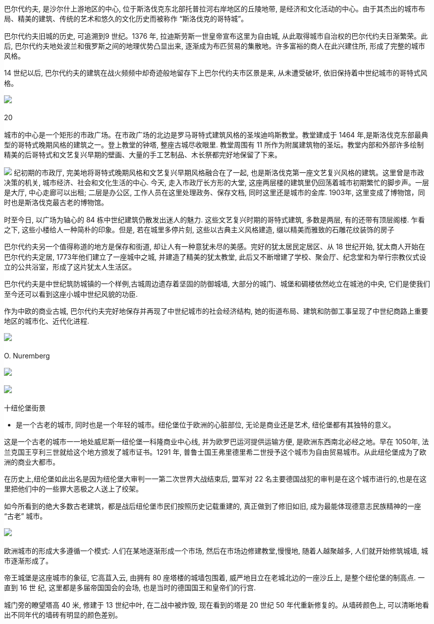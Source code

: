 巴尔代约夫, 是沙尔什上游地区的中心, 位于斯洛伐克东北部托普拉河右岸地区的丘陵地带, 是经济和文化活动的中心。由于其杰出的城市布局、精美的建筑、传统的艺术和悠久的文化历史而被称作 “斯洛伐克的哥特城”。

巴尔代约夫旧城的历史, 可追溯到9 世纪。1376 年, 拉迪斯劳斯一世皇帝宣布这里为自由城, 从此取得城市自治权的巴尔代约夫日渐繁荣。此后, 巴尔代约夫地处波兰和俄罗斯之间的地理优势凸显出来, 逐渐成为布匹贸易的集散地。许多富裕的商人在此兴建住所, 形成了完整的城市风格。

14 世纪以后, 巴尔代约夫的建筑在战火频频中却奇迹般地留存下上巴尔代约夫市区景是来, 从未遭受破坏, 依旧保持着中世纪城市的哥特式风格。

![](https://cdn.mathpix.com/cropped/2024_05_06_2bce36000e10595d5329g-022.jpg?height=791&width=1182&top_left_y=2588&top_left_x=164)

20

城市的中心是一个矩形的市政广场。在市政广场的北边是罗马哥特式建筑风格的圣埃迪呜斯教堂。教堂建成于 1464 年,是斯洛伐克东部最典型的哥特式晚期风格的建筑之一。登上教堂的钟塔, 整座古城尽收眼里. 教堂周围有 11 所作为附属建筑物的圣坛。教堂内部和外部许多绘制精美的后哥特式和文艺复兴早期的壁画、大量的手工艺制品、木长祭都完好地保留了下来。

![](https://cdn.mathpix.com/cropped/2024_05_06_2bce36000e10595d5329g-023.jpg?height=1591&width=2193&top_left_y=295&top_left_x=202)
纪初期的市政厅, 完美地将哥特式晚期风格和文艺复兴早期风格融合在了一起, 也是斯洛伐克第一座文艺复兴风格的建筑。这里曾是市政决策的机关, 城市经济、社会和文化生活的中心. 今天, 走入市政厅长方形的大堂, 这座两层楼的建筑里仍回荡着城市初期繁忙的脚步声。一层是大厅, 中心走廊可以出租; 二层是办公区, 工作人员在这里处理政务、保存文档, 同时这里还是城市的金库. 1903年, 这里变成了博物馆，同时也是斯洛伐克最古老的博物馆。

时至今日, 以广场为轴心的 84 栋中世纪建筑仍散发出迷人的魅力. 这些文艺复兴时期的哥特式建筑, 多数是两层, 有的还带有顶层阁楼. 乍看之下, 这些小楼给人一种简朴的印象。但是, 若在城里多停片刻, 这些以古典主义风格建造, 缀以精美而雅致的石雕花纹装饰的房子

巴尔代约夫另一个值得称道的地方是保存和街道, 却让人有一种意犹未尽的美感。完好的犹太居民定居区、从 18 世纪开始, 犹太商人开始在巴尔代约夫定居, 1773年他们建立了一座城中之城, 并建造了精美的犹太教堂, 此后又不断增建了学校、聚会厅、纪念堂和为举行宗教仪式设立的公共浴室，形成了这片犹太人生活区。

巴尔代约夫是中世纪筑防城镇的一个样例,古城周边遗存着坚固的防御城墙, 大部分的城门、城堡和碉楼依然屹立在城池的中央, 它们是使我们至今还可以看到这座小城中世纪风貌的功臣.

作为中欧的商业古城, 巴尔代约夫完好地保存并再现了中世纪城市的社会经济结构, 她的街道布局、建筑和防御工事呈现了中世纪商路上重要地区的城市化、近代化进程.

![](https://cdn.mathpix.com/cropped/2024_05_06_2bce36000e10595d5329g-024.jpg?height=241&width=1047&top_left_y=372&top_left_x=177)

O. Nuremberg

![](https://cdn.mathpix.com/cropped/2024_05_06_2bce36000e10595d5329g-024.jpg?height=733&width=871&top_left_y=195&top_left_x=1472)

![](https://cdn.mathpix.com/cropped/2024_05_06_2bce36000e10595d5329g-024.jpg?height=1349&width=714&top_left_y=1018&top_left_x=110)

十纽伦堡街景

- 是一个古老的城市, 同时也是一个年轻的城市。纽伦堡位于欧洲的心脏部位, 无论是商业还是艺术, 纽伦堡都有其独特的意义。

这是一个古老的城市一一地处威尼斯一纽伦堡一科隆商业中心线, 并为欧罗巴运河提供运输方便, 是欧洲东西南北必经之地。早在 1050年, 法兰克国王亨利三世就给这个地方颁发了城市证书。1291 年, 普鲁士国王弗里德里希二世授予这个城市为自由贸易城市。从此纽伦堡成为了欧洲的商业大都市。

在历史上,纽伦堡如此出名是因为纽伦堡大审判一一第二次世界大战结束后, 盟军对 22 名主要德国战犯的审判是在这个城市进行的,也是在这里把他们中的一些罪大恶极之人送上了绞架。

如今所看到的绝大多数古老建筑，都是战后纽伦堡市民们按照历史记载重建的, 真正做到了修旧如旧, 成为最能体现德意志民族精神的一座 “古老” 城市。

![](https://cdn.mathpix.com/cropped/2024_05_06_2bce36000e10595d5329g-024.jpg?height=997&width=1582&top_left_y=2467&top_left_x=-3)

欧洲城市的形成大多遵循一个模式: 人们在某地逐渐形成一个市场, 然后在市场边修建教堂,慢慢地, 随着人越聚越多, 人们就开始修筑城墙, 城市逐渐形成了。

帝王城堡是这座城市的象征, 它高苴入云, 由拥有 80 座塔楼的城墙包围着, 威严地目立在老城北边的一座沙丘上, 是整个纽伦堡的制高点. 一直到 16 世
纪, 这里都是多届帝国国会的会场, 也是当时的德国国王和皇帝们的行宫.

城门旁的瞭望塔高 40 米, 修建于 13 世纪中叶, 在二战中被炸毁, 现在看到的塔是 20 世纪 50 年代重新修复的。从墙砖颜色上, 可以清晰地看出不同年代的墙砖有明显的颜色差别。
